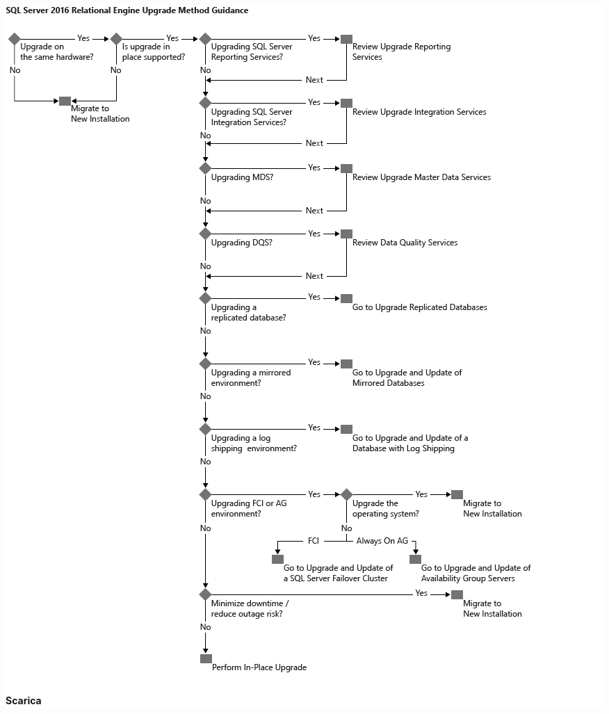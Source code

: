  ![Albero delle decisioni per il metodo di aggiornamento del motore di database](../../database-engine/install-windows/media/database-engine-upgrade-method-decision-tree.png "Albero delle decisioni per il metodo di aggiornamento del motore di database")  
  
 **Scarica**  
  